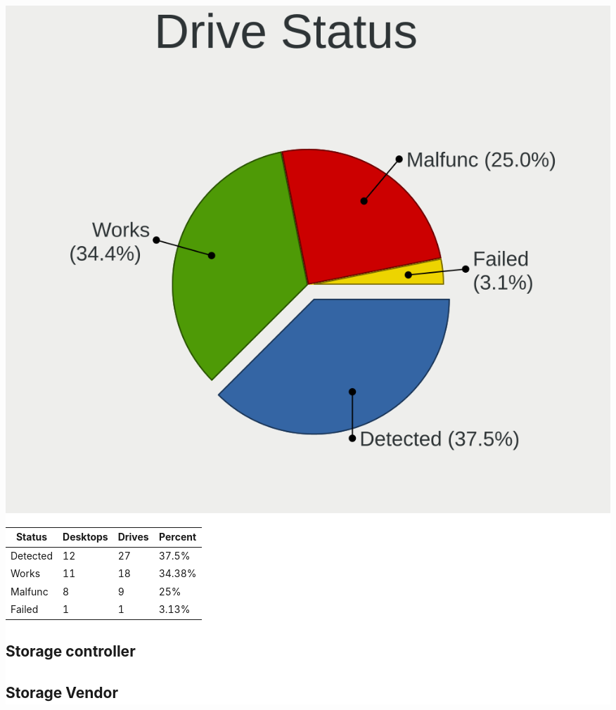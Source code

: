 ![Drive Status](./images/pie_chart/drive_status.svg)


| Status   | Desktops | Drives | Percent |
|----------|----------|--------|---------|
| Detected | 12       | 27     | 37.5%   |
| Works    | 11       | 18     | 34.38%  |
| Malfunc  | 8        | 9      | 25%     |
| Failed   | 1        | 1      | 3.13%   |

Storage controller
------------------

Storage Vendor
--------------
